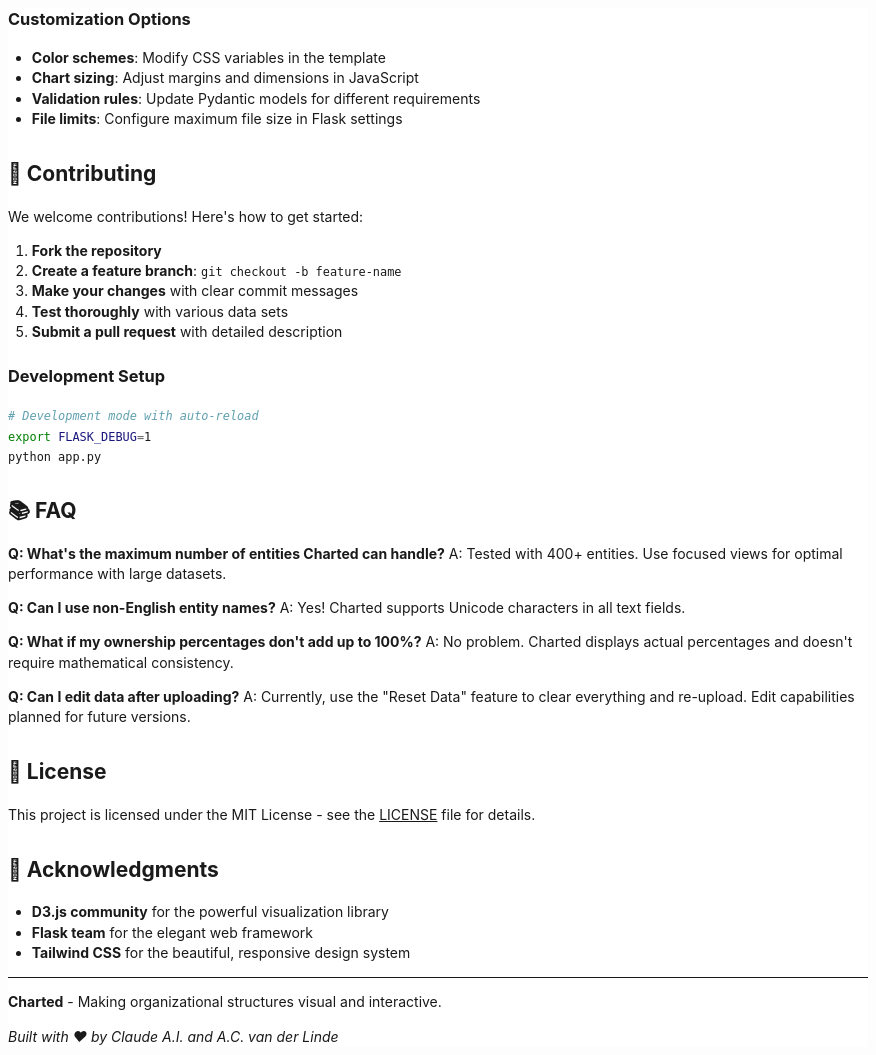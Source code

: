 ### **Customization Options**
- **Color schemes**: Modify CSS variables in the template
- **Chart sizing**: Adjust margins and dimensions in JavaScript
- **Validation rules**: Update Pydantic models for different requirements
- **File limits**: Configure maximum file size in Flask settings

## 🤝 Contributing

We welcome contributions! Here's how to get started:

1. **Fork the repository**
2. **Create a feature branch**: `git checkout -b feature-name`
3. **Make your changes** with clear commit messages
4. **Test thoroughly** with various data sets
5. **Submit a pull request** with detailed description

### **Development Setup**
```bash
# Development mode with auto-reload
export FLASK_DEBUG=1
python app.py
```

## 📚 FAQ

**Q: What's the maximum number of entities Charted can handle?**
A: Tested with 400+ entities. Use focused views for optimal performance with large datasets.

**Q: Can I use non-English entity names?**
A: Yes! Charted supports Unicode characters in all text fields.

**Q: What if my ownership percentages don't add up to 100%?**
A: No problem. Charted displays actual percentages and doesn't require mathematical consistency.

**Q: Can I edit data after uploading?**
A: Currently, use the "Reset Data" feature to clear everything and re-upload. Edit capabilities planned for future versions.

## 📄 License

This project is licensed under the MIT License - see the [LICENSE](LICENSE) file for details.

## 🙏 Acknowledgments

- **D3.js community** for the powerful visualization library
- **Flask team** for the elegant web framework
- **Tailwind CSS** for the beautiful, responsive design system

---

**Charted** - Making organizational structures visual and interactive.

*Built with ❤️ by Claude A.I. and A.C. van der Linde*
